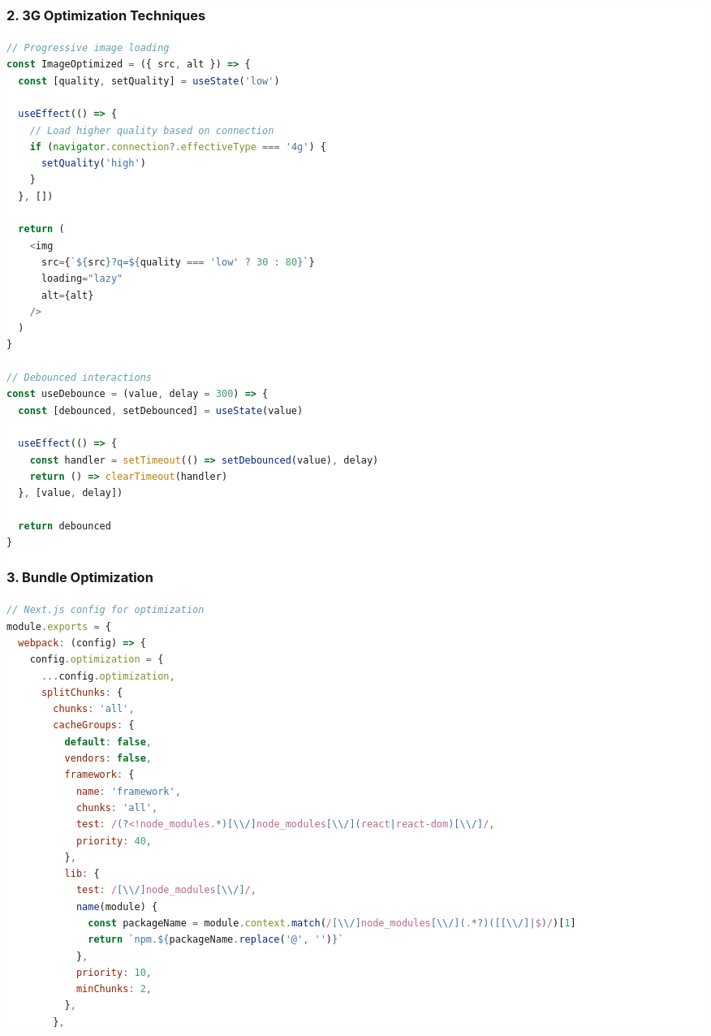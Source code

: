 ### 2. 3G Optimization Techniques
```typescript
// Progressive image loading
const ImageOptimized = ({ src, alt }) => {
  const [quality, setQuality] = useState('low')
  
  useEffect(() => {
    // Load higher quality based on connection
    if (navigator.connection?.effectiveType === '4g') {
      setQuality('high')
    }
  }, [])
  
  return (
    <img 
      src={`${src}?q=${quality === 'low' ? 30 : 80}`}
      loading="lazy"
      alt={alt}
    />
  )
}

// Debounced interactions
const useDebounce = (value, delay = 300) => {
  const [debounced, setDebounced] = useState(value)
  
  useEffect(() => {
    const handler = setTimeout(() => setDebounced(value), delay)
    return () => clearTimeout(handler)
  }, [value, delay])
  
  return debounced
}
```

### 3. Bundle Optimization
```javascript
// Next.js config for optimization
module.exports = {
  webpack: (config) => {
    config.optimization = {
      ...config.optimization,
      splitChunks: {
        chunks: 'all',
        cacheGroups: {
          default: false,
          vendors: false,
          framework: {
            name: 'framework',
            chunks: 'all',
            test: /(?<!node_modules.*)[\\/]node_modules[\\/](react|react-dom)[\\/]/,
            priority: 40,
          },
          lib: {
            test: /[\\/]node_modules[\\/]/,
            name(module) {
              const packageName = module.context.match(/[\\/]node_modules[\\/](.*?)([[\\/]|$)/)[1]
              return `npm.${packageName.replace('@', '')}`
            },
            priority: 10,
            minChunks: 2,
          },
        },
```